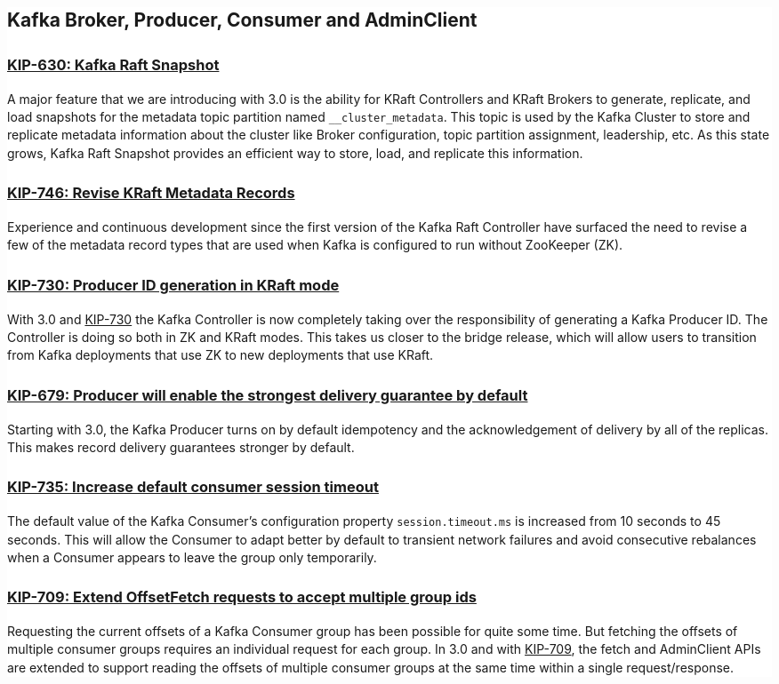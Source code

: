 <h2>Kafka Broker, Producer, Consumer and AdminClient</h2>

<h3>
    <a href="https://cwiki.apache.org/confluence/display/KAFKA/KIP-630%3A+Kafka+Raft+Snapshot">KIP-630: Kafka Raft Snapshot</a>
</h3>
<p>
A major feature that we are introducing with 3.0 is the ability for KRaft Controllers and KRaft Brokers to generate, replicate, and load snapshots for the metadata topic partition named <code>__cluster_metadata</code>. This topic is used by the Kafka Cluster to store and replicate metadata information about the cluster like Broker configuration, topic partition assignment, leadership, etc. As this state grows, Kafka Raft Snapshot provides an efficient way to store, load, and replicate this information.
</p>
<h3>
    <a href="https://cwiki.apache.org/confluence/display/KAFKA/KIP-746%3A+Revise+KRaft+Metadata+Records">KIP-746: Revise KRaft Metadata Records</a>
</h3>
<p>
Experience and continuous development since the first version of the Kafka Raft Controller have surfaced the need to revise a few of the metadata record types that are used when Kafka is configured to run without ZooKeeper (ZK). 
</p>
<h3>
    <a href="https://cwiki.apache.org/confluence/pages/viewpage.action?pageId=177049344">KIP-730: Producer ID generation in KRaft mode</a>
</h3>
<p>
With 3.0 and <a href="https://cwiki.apache.org/confluence/pages/viewpage.action?pageId=177049344">KIP-730</a> the Kafka Controller is now completely taking over the responsibility of generating a Kafka Producer ID. The Controller is doing so both in ZK and KRaft modes. This takes us closer to the bridge release, which will allow users to transition from Kafka deployments that use ZK to new deployments that use KRaft. 
</p>
<h3>
    <a href="https://cwiki.apache.org/confluence/display/KAFKA/KIP-679%3A+Producer+will+enable+the+strongest+delivery+guarantee+by+default">KIP-679: Producer will enable the strongest delivery guarantee by default</a>
</h3>
<p>
Starting with 3.0, the Kafka Producer turns on by default idempotency and the acknowledgement of delivery by all of the replicas. This makes record delivery guarantees stronger by default. 
</p>
<h3>
    <a href="https://cwiki.apache.org/confluence/display/KAFKA/KIP-735%3A+Increase+default+consumer+session+timeout">KIP-735: Increase default consumer session timeout</a>
</h3>
<p>
The default value of the Kafka Consumer’s configuration property <code>session.timeout.ms</code> is increased from 10 seconds to 45 seconds. This will allow the Consumer to adapt better by default to transient network failures and avoid consecutive rebalances when a Consumer appears to leave the group only temporarily.
</p>
<h3>
    <a href="https://cwiki.apache.org/confluence/pages/viewpage.action?pageId=173084258">KIP-709: Extend OffsetFetch requests to accept multiple group ids</a>
</h3>
<p>
Requesting the current offsets of a Kafka Consumer group has been possible for quite some time. But fetching the offsets of multiple consumer groups requires an individual request for each group. In 3.0 and with <a href="https://cwiki.apache.org/confluence/pages/viewpage.action?pageId=173084258">KIP-709</a>, the fetch and AdminClient APIs are extended to support reading the offsets of multiple consumer groups at the same time within a single request/response.
</p>